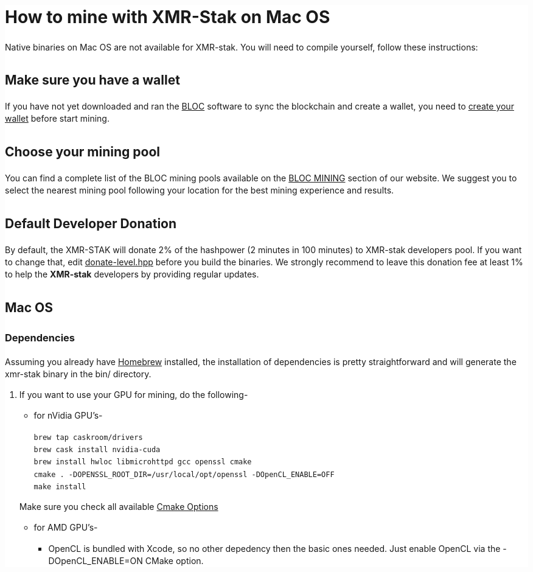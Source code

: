 # **How to mine with XMR-Stak on Mac OS**

Native binaries on Mac OS are not available for XMR-stak.
You will need to compile yourself, follow these instructions:

## **Make sure you have a wallet**

If you have not yet downloaded and ran the [BLOC](https://bloc.money/download) software to sync the blockchain and create a wallet, you need to [create your wallet](../../wallets/Making-a-Wallet) before start mining.

## **Choose your mining pool**

You can find a complete list of the BLOC mining pools available on the [BLOC MINING](https://bloc.money/mining) section of our website. We suggest you to select the nearest mining pool following your location for the best mining experience and results.

## **Default Developer Donation**

By default, the XMR-STAK will donate 2% of the hashpower (2 minutes in 100 minutes) to XMR-stak developers pool.
If you want to change that, edit [donate-level.hpp](https://github.com/fireice-uk/xmr-stak/blob/master/xmrstak/donate-level.hpp) before you build the binaries. We strongly recommend to leave this donation fee at least 1% to help the **XMR-stak** developers by providing regular updates.

## **Mac OS**</a>

### Dependencies

Assuming you already have [Homebrew](https://brew.sh/) installed, the installation of dependencies is pretty straightforward and will generate the xmr-stak binary in the bin/ directory.

1. If you want to use your GPU for mining, do the following-

    * for nVidia GPU’s-

        ```
        brew tap caskroom/drivers
        brew cask install nvidia-cuda
        brew install hwloc libmicrohttpd gcc openssl cmake
        cmake . -DOPENSSL_ROOT_DIR=/usr/local/opt/openssl -DOpenCL_ENABLE=OFF
        make install
        ```
    
    Make sure you check all available [Cmake Options](https://github.com/fireice-uk/xmr-stak/blob/master/doc/compile.md#nvidia-build-options)

    * for AMD GPU’s-

        * OpenCL is bundled with Xcode, so no other depedency then the basic ones needed. Just enable OpenCL via the -DOpenCL_ENABLE=ON CMake option.
        